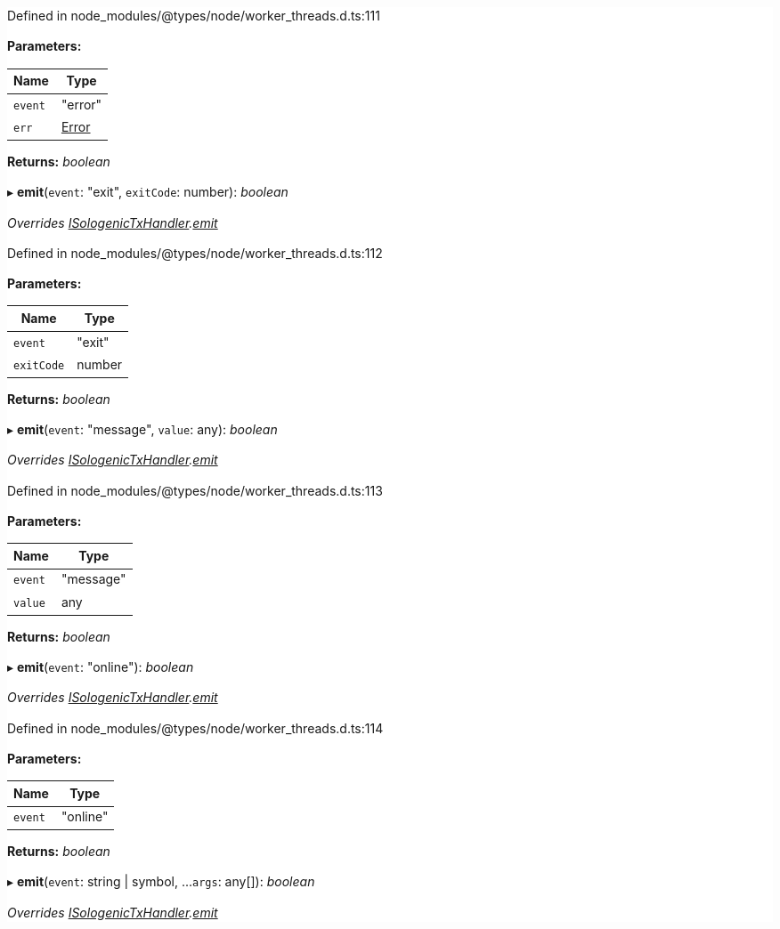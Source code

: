Defined in node_modules/@types/node/worker_threads.d.ts:111

**Parameters:**

Name | Type |
------ | ------ |
`event` | "error" |
`err` | [Error](../interfaces/error.md) |

**Returns:** *boolean*

▸ **emit**(`event`: "exit", `exitCode`: number): *boolean*

*Overrides [ISologenicTxHandler](../interfaces/isologenictxhandler.md).[emit](../interfaces/isologenictxhandler.md#emit)*

Defined in node_modules/@types/node/worker_threads.d.ts:112

**Parameters:**

Name | Type |
------ | ------ |
`event` | "exit" |
`exitCode` | number |

**Returns:** *boolean*

▸ **emit**(`event`: "message", `value`: any): *boolean*

*Overrides [ISologenicTxHandler](../interfaces/isologenictxhandler.md).[emit](../interfaces/isologenictxhandler.md#emit)*

Defined in node_modules/@types/node/worker_threads.d.ts:113

**Parameters:**

Name | Type |
------ | ------ |
`event` | "message" |
`value` | any |

**Returns:** *boolean*

▸ **emit**(`event`: "online"): *boolean*

*Overrides [ISologenicTxHandler](../interfaces/isologenictxhandler.md).[emit](../interfaces/isologenictxhandler.md#emit)*

Defined in node_modules/@types/node/worker_threads.d.ts:114

**Parameters:**

Name | Type |
------ | ------ |
`event` | "online" |

**Returns:** *boolean*

▸ **emit**(`event`: string | symbol, ...`args`: any[]): *boolean*

*Overrides [ISologenicTxHandler](../interfaces/isologenictxhandler.md).[emit](../interfaces/isologenictxhandler.md#emit)*
